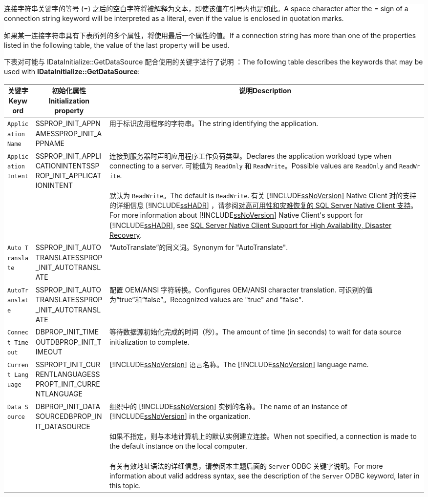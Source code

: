  <span data-ttu-id="01a35-363">连接字符串关键字的等号 (=) 之后的空白字符将被解释为文本，即使该值在引号内也是如此。</span><span class="sxs-lookup"><span data-stu-id="01a35-363">A space character after the = sign of a connection string keyword will be interpreted as a literal, even if the value is enclosed in quotation marks.</span></span>  
  
 <span data-ttu-id="01a35-364">如果某一连接字符串具有下表所列的多个属性，将使用最后一个属性的值。</span><span class="sxs-lookup"><span data-stu-id="01a35-364">If a connection string has more than one of the properties listed in the following table, the value of the last property will be used.</span></span>  
  
 <span data-ttu-id="01a35-365">下表对可能与 IDataInitialize::GetDataSource 配合使用的关键字进行了说明  ：</span><span class="sxs-lookup"><span data-stu-id="01a35-365">The following table describes the keywords that may be used with **IDataInitialize::GetDataSource**:</span></span>  
  
|<span data-ttu-id="01a35-366">关键字</span><span class="sxs-lookup"><span data-stu-id="01a35-366">Keyword</span></span>|<span data-ttu-id="01a35-367">初始化属性</span><span class="sxs-lookup"><span data-stu-id="01a35-367">Initialization property</span></span>|<span data-ttu-id="01a35-368">说明</span><span class="sxs-lookup"><span data-stu-id="01a35-368">Description</span></span>|  
|-------------|-----------------------------|-----------------|  
|`Application Name`|<span data-ttu-id="01a35-369">SSPROP_INIT_APPNAME</span><span class="sxs-lookup"><span data-stu-id="01a35-369">SSPROP_INIT_APPNAME</span></span>|<span data-ttu-id="01a35-370">用于标识应用程序的字符串。</span><span class="sxs-lookup"><span data-stu-id="01a35-370">The string identifying the application.</span></span>|  
|`Application Intent`|<span data-ttu-id="01a35-371">SSPROP_INIT_APPLICATIONINTENT</span><span class="sxs-lookup"><span data-stu-id="01a35-371">SSPROP_INIT_APPLICATIONINTENT</span></span>|<span data-ttu-id="01a35-372">连接到服务器时声明应用程序工作负荷类型。</span><span class="sxs-lookup"><span data-stu-id="01a35-372">Declares the application workload type when connecting to a server.</span></span> <span data-ttu-id="01a35-373">可能值为 `ReadOnly` 和 `ReadWrite`。</span><span class="sxs-lookup"><span data-stu-id="01a35-373">Possible values are `ReadOnly` and `ReadWrite`.</span></span><br /><br /> <span data-ttu-id="01a35-374">默认为 `ReadWrite`。</span><span class="sxs-lookup"><span data-stu-id="01a35-374">The default is `ReadWrite`.</span></span> <span data-ttu-id="01a35-375">有关 [!INCLUDE[ssNoVersion](../../../includes/ssnoversion-md.md)] Native Client 对的支持的详细信息 [!INCLUDE[ssHADR](../../../includes/sshadr-md.md)] ，请参阅[对高可用性和灾难恢复的 SQL Server Native Client 支持](../features/sql-server-native-client-support-for-high-availability-disaster-recovery.md)。</span><span class="sxs-lookup"><span data-stu-id="01a35-375">For more information about [!INCLUDE[ssNoVersion](../../../includes/ssnoversion-md.md)] Native Client's support for [!INCLUDE[ssHADR](../../../includes/sshadr-md.md)], see [SQL Server Native Client Support for High Availability, Disaster Recovery](../features/sql-server-native-client-support-for-high-availability-disaster-recovery.md).</span></span>|  
|`Auto Translate`|<span data-ttu-id="01a35-376">SSPROP_INIT_AUTOTRANSLATE</span><span class="sxs-lookup"><span data-stu-id="01a35-376">SSPROP_INIT_AUTOTRANSLATE</span></span>|<span data-ttu-id="01a35-377">“AutoTranslate”的同义词。</span><span class="sxs-lookup"><span data-stu-id="01a35-377">Synonym for "AutoTranslate".</span></span>|  
|`AutoTranslate`|<span data-ttu-id="01a35-378">SSPROP_INIT_AUTOTRANSLATE</span><span class="sxs-lookup"><span data-stu-id="01a35-378">SSPROP_INIT_AUTOTRANSLATE</span></span>|<span data-ttu-id="01a35-379">配置 OEM/ANSI 字符转换。</span><span class="sxs-lookup"><span data-stu-id="01a35-379">Configures OEM/ANSI character translation.</span></span> <span data-ttu-id="01a35-380">可识别的值为“true”和“false”。</span><span class="sxs-lookup"><span data-stu-id="01a35-380">Recognized values are "true" and "false".</span></span>|  
|`Connect Timeout`|<span data-ttu-id="01a35-381">DBPROP_INIT_TIMEOUT</span><span class="sxs-lookup"><span data-stu-id="01a35-381">DBPROP_INIT_TIMEOUT</span></span>|<span data-ttu-id="01a35-382">等待数据源初始化完成的时间（秒）。</span><span class="sxs-lookup"><span data-stu-id="01a35-382">The amount of time (in seconds) to wait for data source initialization to complete.</span></span>|  
|`Current Language`|<span data-ttu-id="01a35-383">SSPROPT_INIT_CURRENTLANGUAGE</span><span class="sxs-lookup"><span data-stu-id="01a35-383">SSPROPT_INIT_CURRENTLANGUAGE</span></span>|<span data-ttu-id="01a35-384">[!INCLUDE[ssNoVersion](../../../includes/ssnoversion-md.md)] 语言名称。</span><span class="sxs-lookup"><span data-stu-id="01a35-384">The [!INCLUDE[ssNoVersion](../../../includes/ssnoversion-md.md)] language name.</span></span>|  
|`Data Source`|<span data-ttu-id="01a35-385">DBPROP_INIT_DATASOURCE</span><span class="sxs-lookup"><span data-stu-id="01a35-385">DBPROP_INIT_DATASOURCE</span></span>|<span data-ttu-id="01a35-386">组织中的 [!INCLUDE[ssNoVersion](../../../includes/ssnoversion-md.md)] 实例的名称。</span><span class="sxs-lookup"><span data-stu-id="01a35-386">The name of an instance of [!INCLUDE[ssNoVersion](../../../includes/ssnoversion-md.md)] in the organization.</span></span><br /><br /> <span data-ttu-id="01a35-387">如果不指定，则与本地计算机上的默认实例建立连接。</span><span class="sxs-lookup"><span data-stu-id="01a35-387">When not specified, a connection is made to the default instance on the local computer.</span></span><br /><br /> <span data-ttu-id="01a35-388">有关有效地址语法的详细信息，请参阅本主题后面的 `Server` ODBC 关键字说明。</span><span class="sxs-lookup"><span data-stu-id="01a35-388">For more information about valid address syntax, see the description of the `Server` ODBC keyword, later in this topic.</span></span>|  
